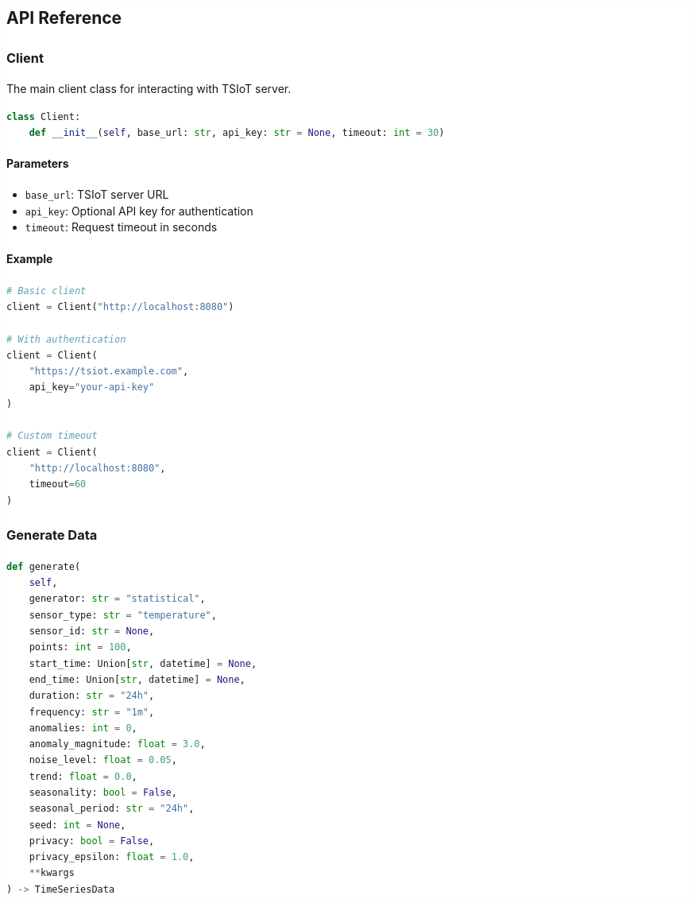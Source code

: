 ## API Reference

### Client

The main client class for interacting with TSIoT server.

```python
class Client:
    def __init__(self, base_url: str, api_key: str = None, timeout: int = 30)
```

#### Parameters
- `base_url`: TSIoT server URL
- `api_key`: Optional API key for authentication
- `timeout`: Request timeout in seconds

#### Example
```python
# Basic client
client = Client("http://localhost:8080")

# With authentication
client = Client(
    "https://tsiot.example.com",
    api_key="your-api-key"
)

# Custom timeout
client = Client(
    "http://localhost:8080",
    timeout=60
)
```

### Generate Data

```python
def generate(
    self,
    generator: str = "statistical",
    sensor_type: str = "temperature",
    sensor_id: str = None,
    points: int = 100,
    start_time: Union[str, datetime] = None,
    end_time: Union[str, datetime] = None,
    duration: str = "24h",
    frequency: str = "1m",
    anomalies: int = 0,
    anomaly_magnitude: float = 3.0,
    noise_level: float = 0.05,
    trend: float = 0.0,
    seasonality: bool = False,
    seasonal_period: str = "24h",
    seed: int = None,
    privacy: bool = False,
    privacy_epsilon: float = 1.0,
    **kwargs
) -> TimeSeriesData
```
